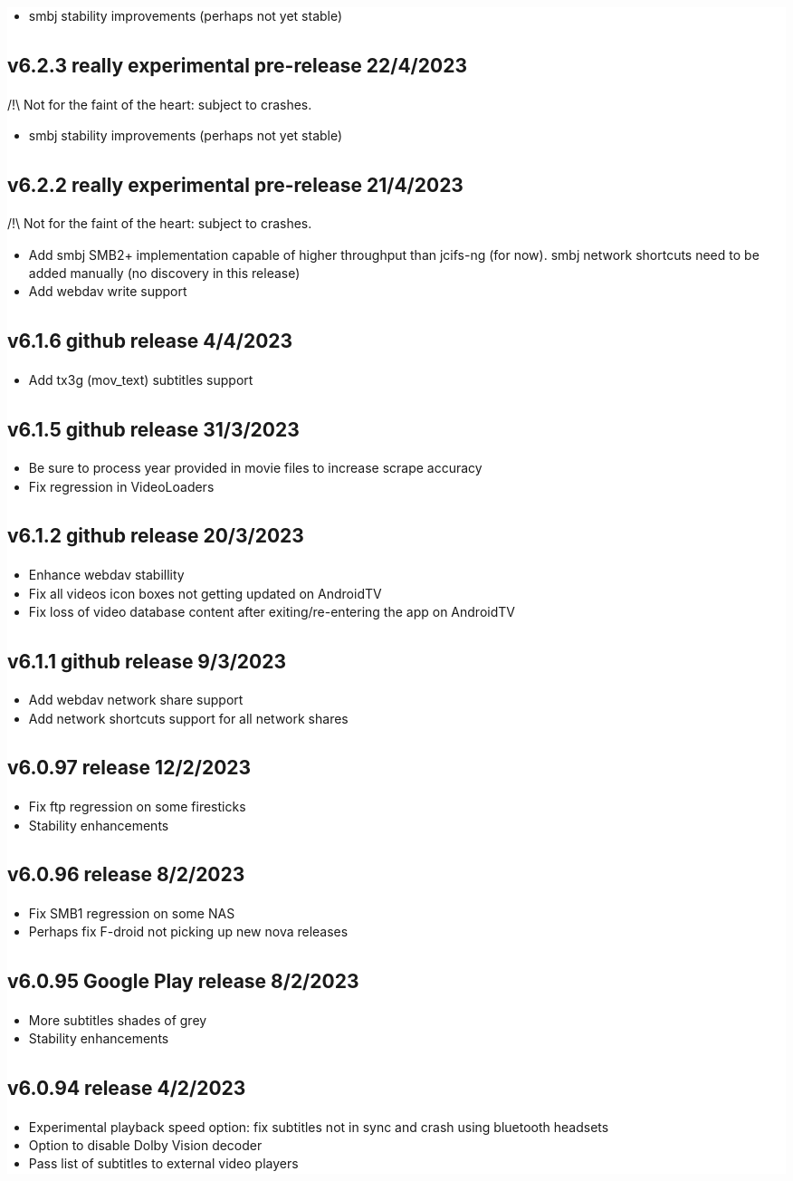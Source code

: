 - smbj stability improvements (perhaps not yet stable)

## v6.2.3 really experimental pre-release 22/4/2023
/!\ Not for the faint of the heart: subject to crashes.

- smbj stability improvements (perhaps not yet stable)

## v6.2.2 really experimental pre-release 21/4/2023
/!\ Not for the faint of the heart: subject to crashes.

- Add smbj SMB2+ implementation capable of higher throughput than jcifs-ng (for now). smbj network shortcuts need to be added manually (no discovery in this release)
- Add webdav write support

## v6.1.6 github release 4/4/2023
- Add tx3g (mov_text) subtitles support

## v6.1.5 github release 31/3/2023
- Be sure to process year provided in movie files to increase scrape accuracy
- Fix regression in VideoLoaders

## v6.1.2 github release 20/3/2023
- Enhance webdav stabillity
- Fix all videos icon boxes not getting updated on AndroidTV
- Fix loss of video database content after exiting/re-entering the app on AndroidTV

## v6.1.1 github release 9/3/2023
- Add webdav network share support
- Add network shortcuts support for all network shares

## v6.0.97 release 12/2/2023
- Fix ftp regression on some firesticks
- Stability enhancements

## v6.0.96 release 8/2/2023
- Fix SMB1 regression on some NAS
- Perhaps fix F-droid not picking up new nova releases

## v6.0.95 Google Play release 8/2/2023
- More subtitles shades of grey
- Stability enhancements

## v6.0.94 release 4/2/2023
- Experimental playback speed option: fix subtitles not in sync and crash using bluetooth headsets
- Option to disable Dolby Vision decoder
- Pass list of subtitles to external video players
